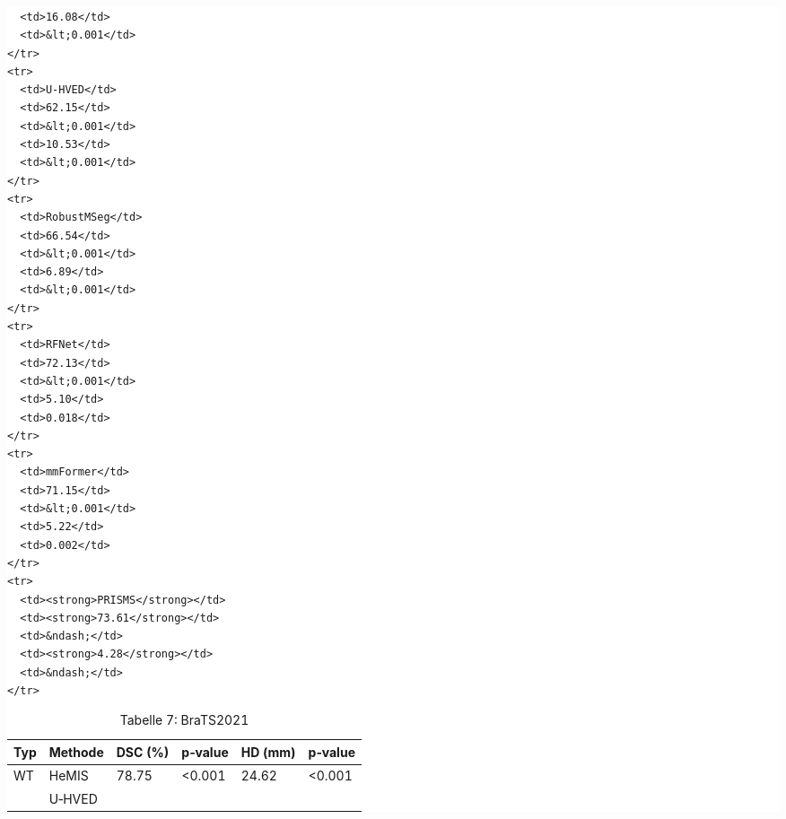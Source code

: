       <td>16.08</td>
      <td>&lt;0.001</td>
    </tr>
    <tr>
      <td>U‑HVED</td>
      <td>62.15</td>
      <td>&lt;0.001</td>
      <td>10.53</td>
      <td>&lt;0.001</td>
    </tr>
    <tr>
      <td>RobustMSeg</td>
      <td>66.54</td>
      <td>&lt;0.001</td>
      <td>6.89</td>
      <td>&lt;0.001</td>
    </tr>
    <tr>
      <td>RFNet</td>
      <td>72.13</td>
      <td>&lt;0.001</td>
      <td>5.10</td>
      <td>0.018</td>
    </tr>
    <tr>
      <td>mmFormer</td>
      <td>71.15</td>
      <td>&lt;0.001</td>
      <td>5.22</td>
      <td>0.002</td>
    </tr>
    <tr>
      <td><strong>PRISMS</strong></td>
      <td><strong>73.61</strong></td>
      <td>&ndash;</td>
      <td><strong>4.28</strong></td>
      <td>&ndash;</td>
    </tr>
  </tbody>
</table>

<table>
  <caption>Tabelle 7: BraTS2021</caption>
  <thead>
    <tr>
      <th>Typ</th>
      <th>Methode</th>
      <th>DSC (%)</th>
      <th>p‑value</th>
      <th>HD (mm)</th>
      <th>p‑value</th>
    </tr>
  </thead>
  <tbody>
    <tr>
      <td rowspan="6">WT</td>
      <td>HeMIS</td>
      <td>78.75</td>
      <td>&lt;0.001</td>
      <td>24.62</td>
      <td>&lt;0.001</td>
    </tr>
    <tr>
      <td>U‑HVED</td>
